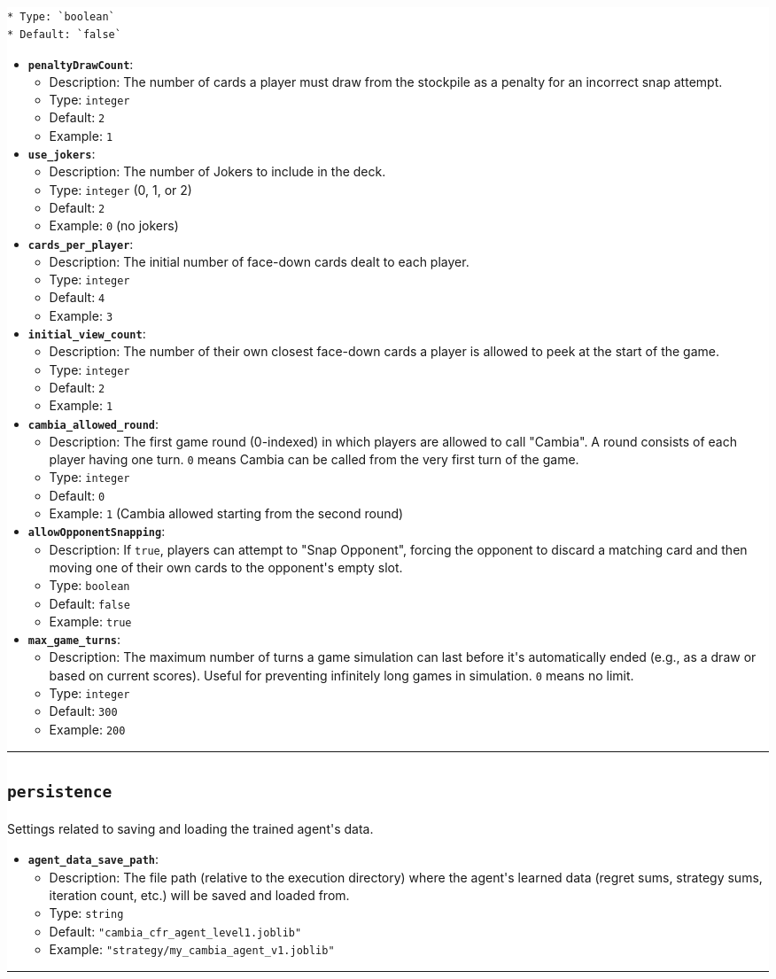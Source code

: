     * Type: `boolean`
    * Default: `false`
* **`penaltyDrawCount`**:
    * Description: The number of cards a player must draw from the stockpile as a penalty for an incorrect snap attempt.
    * Type: `integer`
    * Default: `2`
    * Example: `1`
* **`use_jokers`**:
    * Description: The number of Jokers to include in the deck.
    * Type: `integer` (0, 1, or 2)
    * Default: `2`
    * Example: `0` (no jokers)
* **`cards_per_player`**:
    * Description: The initial number of face-down cards dealt to each player.
    * Type: `integer`
    * Default: `4`
    * Example: `3`
* **`initial_view_count`**:
    * Description: The number of their own closest face-down cards a player is allowed to peek at the start of the game.
    * Type: `integer`
    * Default: `2`
    * Example: `1`
* **`cambia_allowed_round`**:
    * Description: The first game round (0-indexed) in which players are allowed to call "Cambia". A round consists of each player having one turn. `0` means Cambia can be called from the very first turn of the game.
    * Type: `integer`
    * Default: `0`
    * Example: `1` (Cambia allowed starting from the second round)
* **`allowOpponentSnapping`**:
    * Description: If `true`, players can attempt to "Snap Opponent", forcing the opponent to discard a matching card and then moving one of their own cards to the opponent's empty slot.
    * Type: `boolean`
    * Default: `false`
    * Example: `true`
* **`max_game_turns`**:
    * Description: The maximum number of turns a game simulation can last before it's automatically ended (e.g., as a draw or based on current scores). Useful for preventing infinitely long games in simulation. `0` means no limit.
    * Type: `integer`
    * Default: `300`
    * Example: `200`

---

## `persistence`

Settings related to saving and loading the trained agent's data.

* **`agent_data_save_path`**:
    * Description: The file path (relative to the execution directory) where the agent's learned data (regret sums, strategy sums, iteration count, etc.) will be saved and loaded from.
    * Type: `string`
    * Default: `"cambia_cfr_agent_level1.joblib"`
    * Example: `"strategy/my_cambia_agent_v1.joblib"`

---